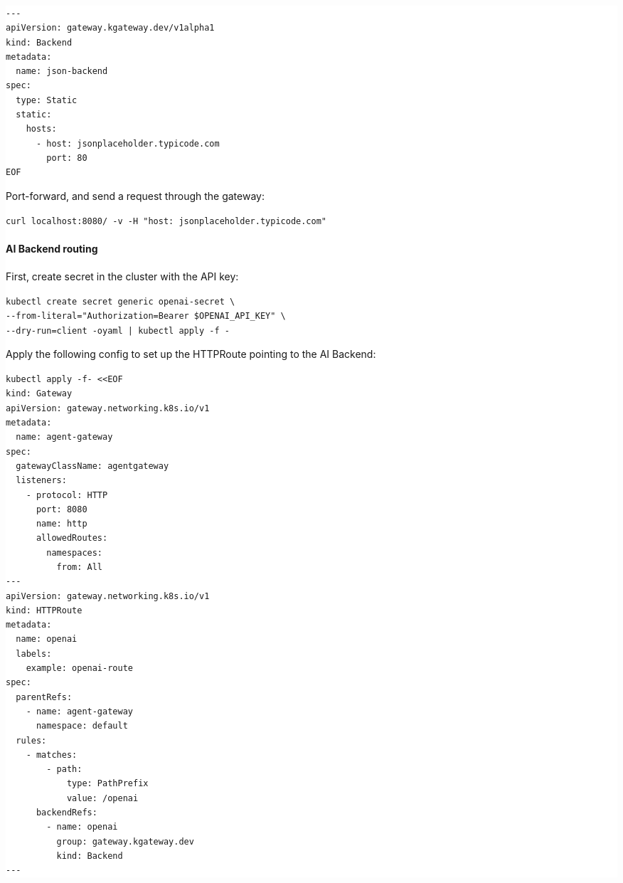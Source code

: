 ```shell
---
apiVersion: gateway.kgateway.dev/v1alpha1
kind: Backend
metadata:
  name: json-backend
spec:
  type: Static
  static:
    hosts:
      - host: jsonplaceholder.typicode.com
        port: 80
EOF
```

Port-forward, and send a request through the gateway:
```shell
curl localhost:8080/ -v -H "host: jsonplaceholder.typicode.com"
```

#### AI Backend routing

First, create secret in the cluster with the API key:
```shell
kubectl create secret generic openai-secret \
--from-literal="Authorization=Bearer $OPENAI_API_KEY" \
--dry-run=client -oyaml | kubectl apply -f -
```

Apply the following config to set up the HTTPRoute pointing to the AI Backend:
```shell
kubectl apply -f- <<EOF
kind: Gateway
apiVersion: gateway.networking.k8s.io/v1
metadata:
  name: agent-gateway
spec:
  gatewayClassName: agentgateway
  listeners:
    - protocol: HTTP
      port: 8080
      name: http
      allowedRoutes:
        namespaces:
          from: All
---
apiVersion: gateway.networking.k8s.io/v1
kind: HTTPRoute
metadata:
  name: openai
  labels:
    example: openai-route
spec:
  parentRefs:
    - name: agent-gateway
      namespace: default
  rules:
    - matches:
        - path:
            type: PathPrefix
            value: /openai
      backendRefs:
        - name: openai
          group: gateway.kgateway.dev
          kind: Backend
---
```